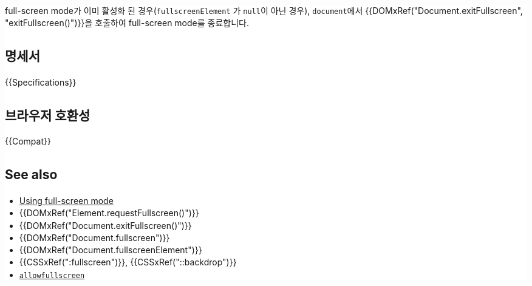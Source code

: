 full-screen mode가 이미 활성화 된 경우(`fullscreenElement` 가 `null`이 아닌 경우), `document`에서 {{DOMxRef("Document.exitFullscreen", "exitFullscreen()")}}을 호출하여 full-screen mode를 종료합니다.

## 명세서

{{Specifications}}

## 브라우저 호환성

{{Compat}}

## See also

- [Using full-screen mode](/ko/docs/Web/API/Fullscreen_API)
- {{DOMxRef("Element.requestFullscreen()")}}
- {{DOMxRef("Document.exitFullscreen()")}}
- {{DOMxRef("Document.fullscreen")}}
- {{DOMxRef("Document.fullscreenElement")}}
- {{CSSxRef(":fullscreen")}}, {{CSSxRef("::backdrop")}}
- [`allowfullscreen`](/ko/docs/Web/HTML/Element/iframe#allowfullscreen)
